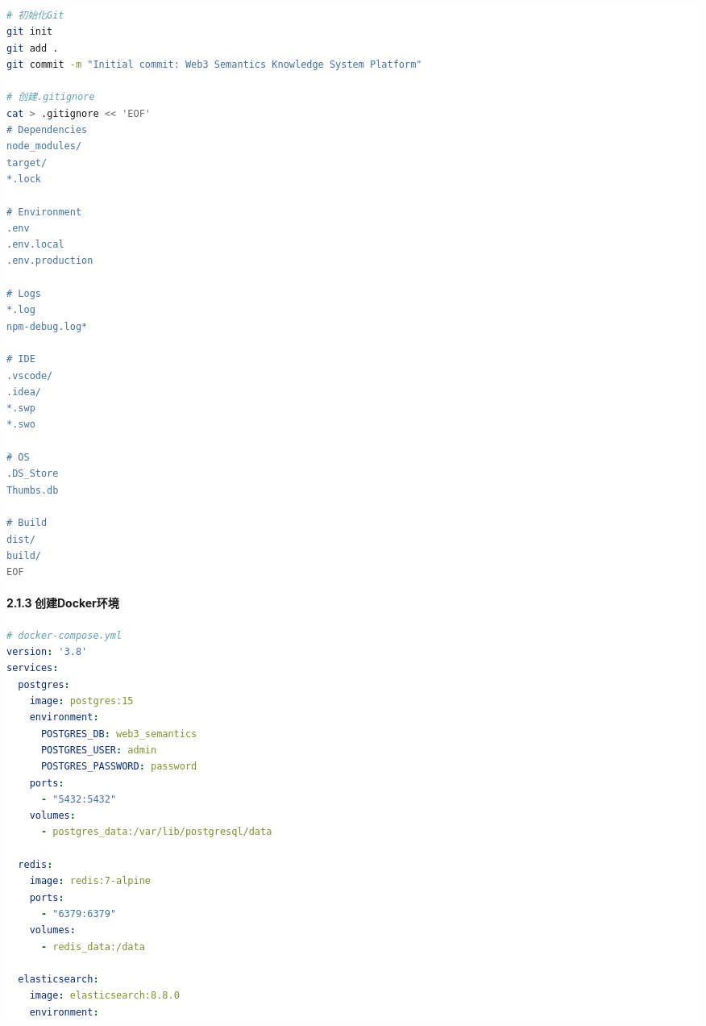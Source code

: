 ```bash
# 初始化Git
git init
git add .
git commit -m "Initial commit: Web3 Semantics Knowledge System Platform"

# 创建.gitignore
cat > .gitignore << 'EOF'
# Dependencies
node_modules/
target/
*.lock

# Environment
.env
.env.local
.env.production

# Logs
*.log
npm-debug.log*

# IDE
.vscode/
.idea/
*.swp
*.swo

# OS
.DS_Store
Thumbs.db

# Build
dist/
build/
EOF
```

#### 2.1.3 创建Docker环境

```yaml
# docker-compose.yml
version: '3.8'
services:
  postgres:
    image: postgres:15
    environment:
      POSTGRES_DB: web3_semantics
      POSTGRES_USER: admin
      POSTGRES_PASSWORD: password
    ports:
      - "5432:5432"
    volumes:
      - postgres_data:/var/lib/postgresql/data

  redis:
    image: redis:7-alpine
    ports:
      - "6379:6379"
    volumes:
      - redis_data:/data

  elasticsearch:
    image: elasticsearch:8.8.0
    environment:
```